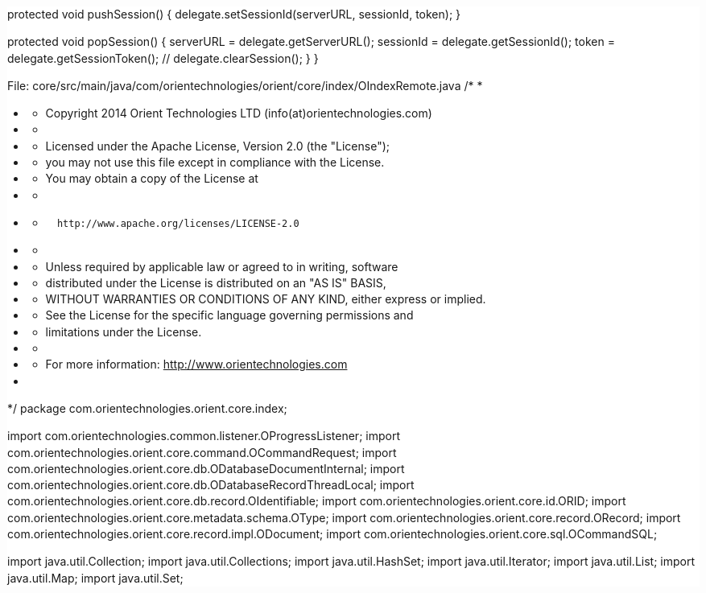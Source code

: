   protected void pushSession() {
    delegate.setSessionId(serverURL, sessionId, token);
  }

  protected void popSession() {
    serverURL = delegate.getServerURL();
    sessionId = delegate.getSessionId();
    token = delegate.getSessionToken();
    // delegate.clearSession();
  }
}


File: core/src/main/java/com/orientechnologies/orient/core/index/OIndexRemote.java
/*
 *
 *  *  Copyright 2014 Orient Technologies LTD (info(at)orientechnologies.com)
 *  *
 *  *  Licensed under the Apache License, Version 2.0 (the "License");
 *  *  you may not use this file except in compliance with the License.
 *  *  You may obtain a copy of the License at
 *  *
 *  *       http://www.apache.org/licenses/LICENSE-2.0
 *  *
 *  *  Unless required by applicable law or agreed to in writing, software
 *  *  distributed under the License is distributed on an "AS IS" BASIS,
 *  *  WITHOUT WARRANTIES OR CONDITIONS OF ANY KIND, either express or implied.
 *  *  See the License for the specific language governing permissions and
 *  *  limitations under the License.
 *  *
 *  * For more information: http://www.orientechnologies.com
 *
 */
package com.orientechnologies.orient.core.index;

import com.orientechnologies.common.listener.OProgressListener;
import com.orientechnologies.orient.core.command.OCommandRequest;
import com.orientechnologies.orient.core.db.ODatabaseDocumentInternal;
import com.orientechnologies.orient.core.db.ODatabaseRecordThreadLocal;
import com.orientechnologies.orient.core.db.record.OIdentifiable;
import com.orientechnologies.orient.core.id.ORID;
import com.orientechnologies.orient.core.metadata.schema.OType;
import com.orientechnologies.orient.core.record.ORecord;
import com.orientechnologies.orient.core.record.impl.ODocument;
import com.orientechnologies.orient.core.sql.OCommandSQL;

import java.util.Collection;
import java.util.Collections;
import java.util.HashSet;
import java.util.Iterator;
import java.util.List;
import java.util.Map;
import java.util.Set;
